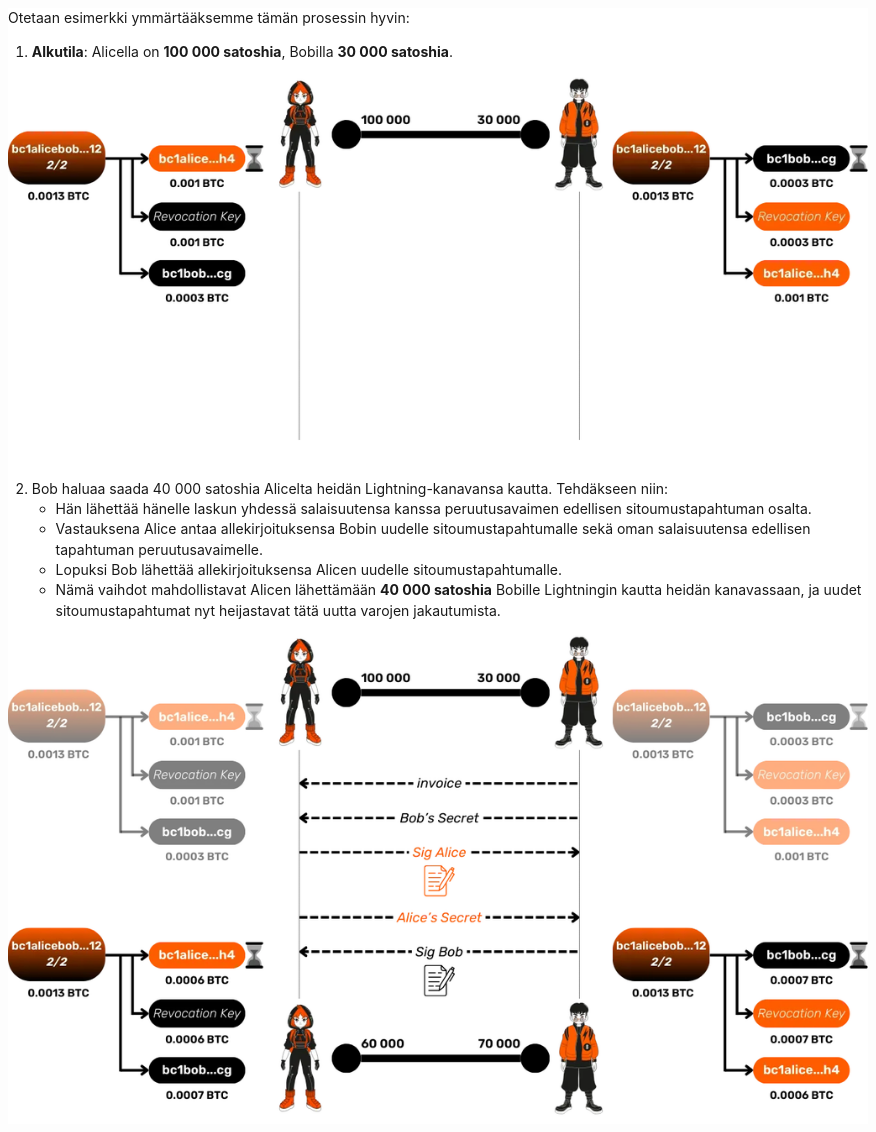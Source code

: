 Otetaan esimerkki ymmärtääksemme tämän prosessin hyvin:

1. **Alkutila**: Alicella on **100 000 satoshia**, Bobilla **30 000 satoshia**.

![LNP201](assets/en/26.webp)

2. Bob haluaa saada 40 000 satoshia Alicelta heidän Lightning-kanavansa kautta. Tehdäkseen niin:
   - Hän lähettää hänelle laskun yhdessä salaisuutensa kanssa peruutusavaimen edellisen sitoumustapahtuman osalta.
   - Vastauksena Alice antaa allekirjoituksensa Bobin uudelle sitoumustapahtumalle sekä oman salaisuutensa edellisen tapahtuman peruutusavaimelle.
   - Lopuksi Bob lähettää allekirjoituksensa Alicen uudelle sitoumustapahtumalle.
   - Nämä vaihdot mahdollistavat Alicen lähettämään **40 000 satoshia** Bobille Lightningin kautta heidän kanavassaan, ja uudet sitoumustapahtumat nyt heijastavat tätä uutta varojen jakautumista.

![LNP201](assets/en/27.webp)
